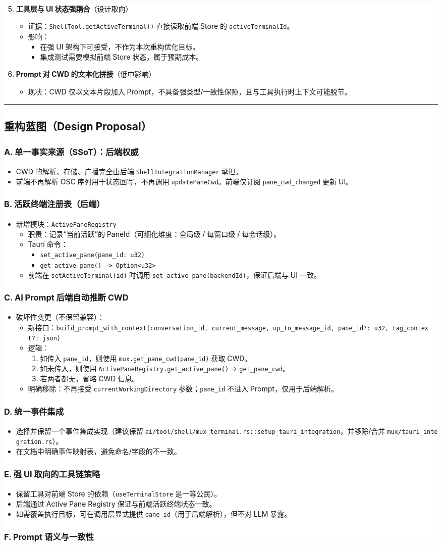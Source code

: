 5. **工具层与 UI 状态强耦合**（设计取向）
   - 证据：`ShellTool.getActiveTerminal()` 直接读取前端 Store 的 `activeTerminalId`。
   - 影响：
     - 在强 UI 架构下可接受，不作为本次重构优化目标。
     - 集成测试需要模拟前端 Store 状态，属于预期成本。

6. **Prompt 对 CWD 的文本化拼接**（低中影响）
   - 现状：CWD 仅以文本片段加入 Prompt，不具备强类型/一致性保障，且与工具执行时上下文可能脱节。

---

## 重构蓝图（Design Proposal）

### A. 单一事实来源（SSoT）：后端权威

- CWD 的解析、存储、广播完全由后端 `ShellIntegrationManager` 承担。
- 前端不再解析 OSC 序列用于状态回写，不再调用 `updatePaneCwd`。前端仅订阅 `pane_cwd_changed` 更新 UI。

### B. 活跃终端注册表（后端）

- 新增模块：`ActivePaneRegistry`
  - 职责：记录“当前活跃”的 PaneId（可细化维度：全局级 / 每窗口级 / 每会话级）。
  - Tauri 命令：
    - `set_active_pane(pane_id: u32)`
    - `get_active_pane() -> Option<u32>`
  - 前端在 `setActiveTerminal(id)` 时调用 `set_active_pane(backendId)`，保证后端与 UI 一致。

### C. AI Prompt 后端自动推断 CWD

- 破坏性变更（不保留兼容）：
  - 新接口：`build_prompt_with_context(conversation_id, current_message, up_to_message_id, pane_id?: u32, tag_context?: json)`
  - 逻辑：
    1) 如传入 `pane_id`，则使用 `mux.get_pane_cwd(pane_id)` 获取 CWD。
    2) 如未传入，则使用 `ActivePaneRegistry.get_active_pane()` → `get_pane_cwd`。
    3) 若两者都无，省略 CWD 信息。
  - 明确移除：不再接受 `currentWorkingDirectory` 参数；`pane_id` 不进入 Prompt，仅用于后端解析。

### D. 统一事件集成

- 选择并保留一个事件集成实现（建议保留 `ai/tool/shell/mux_terminal.rs::setup_tauri_integration`，并移除/合并 `mux/tauri_integration.rs`）。
- 在文档中明确事件映射表，避免命名/字段的不一致。

### E. 强 UI 取向的工具链策略

- 保留工具对前端 Store 的依赖（`useTerminalStore` 是一等公民）。
- 后端通过 Active Pane Registry 保证与前端活跃终端状态一致。
- 如需覆盖执行目标，可在调用层显式提供 `pane_id`（用于后端解析），但不对 LLM 暴露。

### F. Prompt 语义与一致性
